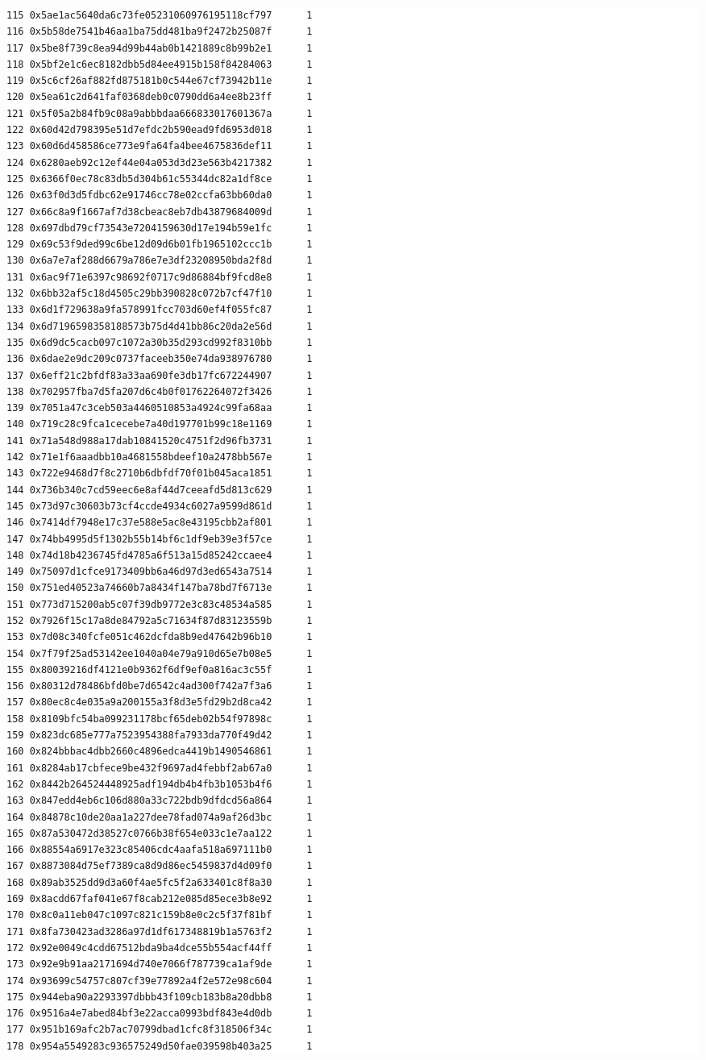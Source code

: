     115 0x5ae1ac5640da6c73fe05231060976195118cf797      1
    116 0x5b58de7541b46aa1ba75dd481ba9f2472b25087f      1
    117 0x5be8f739c8ea94d99b44ab0b1421889c8b99b2e1      1
    118 0x5bf2e1c6ec8182dbb5d84ee4915b158f84284063      1
    119 0x5c6cf26af882fd875181b0c544e67cf73942b11e      1
    120 0x5ea61c2d641faf0368deb0c0790dd6a4ee8b23ff      1
    121 0x5f05a2b84fb9c08a9abbbdaa666833017601367a      1
    122 0x60d42d798395e51d7efdc2b590ead9fd6953d018      1
    123 0x60d6d458586ce773e9fa64fa4bee4675836def11      1
    124 0x6280aeb92c12ef44e04a053d3d23e563b4217382      1
    125 0x6366f0ec78c83db5d304b61c55344dc82a1df8ce      1
    126 0x63f0d3d5fdbc62e91746cc78e02ccfa63bb60da0      1
    127 0x66c8a9f1667af7d38cbeac8eb7db43879684009d      1
    128 0x697dbd79cf73543e7204159630d17e194b59e1fc      1
    129 0x69c53f9ded99c6be12d09d6b01fb1965102ccc1b      1
    130 0x6a7e7af288d6679a786e7e3df23208950bda2f8d      1
    131 0x6ac9f71e6397c98692f0717c9d86884bf9fcd8e8      1
    132 0x6bb32af5c18d4505c29bb390828c072b7cf47f10      1
    133 0x6d1f729638a9fa578991fcc703d60ef4f055fc87      1
    134 0x6d7196598358188573b75d4d41bb86c20da2e56d      1
    135 0x6d9dc5cacb097c1072a30b35d293cd992f8310bb      1
    136 0x6dae2e9dc209c0737faceeb350e74da938976780      1
    137 0x6eff21c2bfdf83a33aa690fe3db17fc672244907      1
    138 0x702957fba7d5fa207d6c4b0f01762264072f3426      1
    139 0x7051a47c3ceb503a4460510853a4924c99fa68aa      1
    140 0x719c28c9fca1cecebe7a40d197701b99c18e1169      1
    141 0x71a548d988a17dab10841520c4751f2d96fb3731      1
    142 0x71e1f6aaadbb10a4681558bdeef10a2478bb567e      1
    143 0x722e9468d7f8c2710b6dbfdf70f01b045aca1851      1
    144 0x736b340c7cd59eec6e8af44d7ceeafd5d813c629      1
    145 0x73d97c30603b73cf4ccde4934c6027a9599d861d      1
    146 0x7414df7948e17c37e588e5ac8e43195cbb2af801      1
    147 0x74bb4995d5f1302b55b14bf6c1df9eb39e3f57ce      1
    148 0x74d18b4236745fd4785a6f513a15d85242ccaee4      1
    149 0x75097d1cfce9173409bb6a46d97d3ed6543a7514      1
    150 0x751ed40523a74660b7a8434f147ba78bd7f6713e      1
    151 0x773d715200ab5c07f39db9772e3c83c48534a585      1
    152 0x7926f15c17a8de84792a5c71634f87d83123559b      1
    153 0x7d08c340fcfe051c462dcfda8b9ed47642b96b10      1
    154 0x7f79f25ad53142ee1040a04e79a910d65e7b08e5      1
    155 0x80039216df4121e0b9362f6df9ef0a816ac3c55f      1
    156 0x80312d78486bfd0be7d6542c4ad300f742a7f3a6      1
    157 0x80ec8c4e035a9a200155a3f8d3e5fd29b2d8ca42      1
    158 0x8109bfc54ba099231178bcf65deb02b54f97898c      1
    159 0x823dc685e777a7523954388fa7933da770f49d42      1
    160 0x824bbbac4dbb2660c4896edca4419b1490546861      1
    161 0x8284ab17cbfece9be432f9697ad4febbf2ab67a0      1
    162 0x8442b264524448925adf194db4b4fb3b1053b4f6      1
    163 0x847edd4eb6c106d880a33c722bdb9dfdcd56a864      1
    164 0x84878c10de20aa1a227dee78fad074a9af26d3bc      1
    165 0x87a530472d38527c0766b38f654e033c1e7aa122      1
    166 0x88554a6917e323c85406cdc4aafa518a697111b0      1
    167 0x8873084d75ef7389ca8d9d86ec5459837d4d09f0      1
    168 0x89ab3525dd9d3a60f4ae5fc5f2a633401c8f8a30      1
    169 0x8acdd67faf041e67f8cab212e085d85ece3b8e92      1
    170 0x8c0a11eb047c1097c821c159b8e0c2c5f37f81bf      1
    171 0x8fa730423ad3286a97d1df617348819b1a5763f2      1
    172 0x92e0049c4cdd67512bda9ba4dce55b554acf44ff      1
    173 0x92e9b91aa2171694d740e7066f787739ca1af9de      1
    174 0x93699c54757c807cf39e77892a4f2e572e98c604      1
    175 0x944eba90a2293397dbbb43f109cb183b8a20dbb8      1
    176 0x9516a4e7abed84bf3e22acca0993bdf843e4d0db      1
    177 0x951b169afc2b7ac70799dbad1cfc8f318506f34c      1
    178 0x954a5549283c936575249d50fae039598b403a25      1